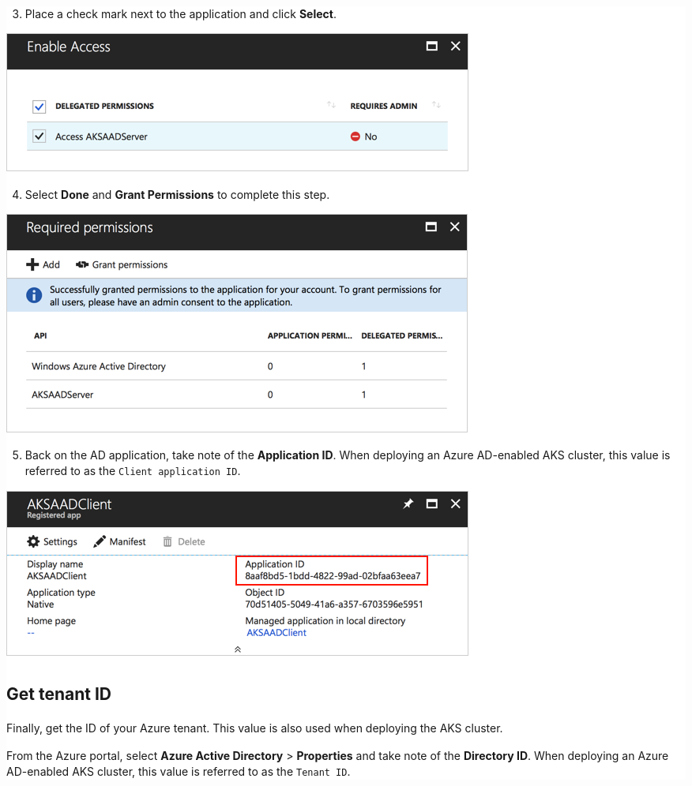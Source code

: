 3. Place a check mark next to the application and click **Select**.

  ![Select AKS AAD server application endpoint](media/aad-integration/select-server-app.png)

4. Select **Done** and **Grant Permissions** to complete this step.

  ![Grant permissions](media/aad-integration/grant-permissions-client.png)

5. Back on the AD application, take note of the **Application ID**. When deploying an Azure AD-enabled AKS cluster, this value is referred to as the `Client application ID`.

  ![Get the application ID](media/aad-integration/application-id-client.png)

## Get tenant ID

Finally, get the ID of your Azure tenant. This value is also used when deploying the AKS cluster.

From the Azure portal, select **Azure Active Directory** > **Properties** and take note of the **Directory ID**. When deploying an Azure AD-enabled AKS cluster, this value is referred to as the `Tenant ID`.
